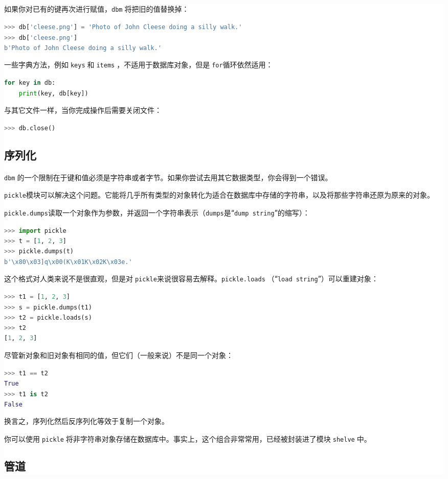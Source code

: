 如果你对已有的键再次进行赋值，`dbm` 将把旧的值替换掉：

```python
>>> db['cleese.png'] = 'Photo of John Cleese doing a silly walk.'
>>> db['cleese.png']
b'Photo of John Cleese doing a silly walk.'
```

一些字典方法，例如 `keys` 和 `items` ，不适用于数据库对象，但是 `for`循环依然适用：

```python
for key in db:
    print(key, db[key])
```

与其它文件一样，当你完成操作后需要关闭文件：

```python
>>> db.close()
```

## 序列化

`dbm` 的一个限制在于键和值必须是字符串或者字节。如果你尝试去用其它数据类型，你会得到一个错误。

`pickle`模块可以解决这个问题。它能将几乎所有类型的对象转化为适合在数据库中存储的字符串，以及将那些字符串还原为原来的对象。

`pickle.dumps`读取一个对象作为参数，并返回一个字符串表示（`dumps`是“`dump string`”的缩写）：

```python
>>> import pickle
>>> t = [1, 2, 3]
>>> pickle.dumps(t)
b'\x80\x03]q\x00(K\x01K\x02K\x03e.'
```

这个格式对人类来说不是很直观，但是对 `pickle`来说很容易去解释。`pickle.loads` （“`load string`”）可以重建对象：

```python
>>> t1 = [1, 2, 3]
>>> s = pickle.dumps(t1)
>>> t2 = pickle.loads(s)
>>> t2
[1, 2, 3]
```

尽管新对象和旧对象有相同的值，但它们（一般来说）不是同一个对象：

```python
>>> t1 == t2
True
>>> t1 is t2
False
```

换言之，序列化然后反序列化等效于复制一个对象。

你可以使用 `pickle` 将非字符串对象存储在数据库中。事实上，这个组合非常常用，已经被封装进了模块 `shelve` 中。

## 管道
